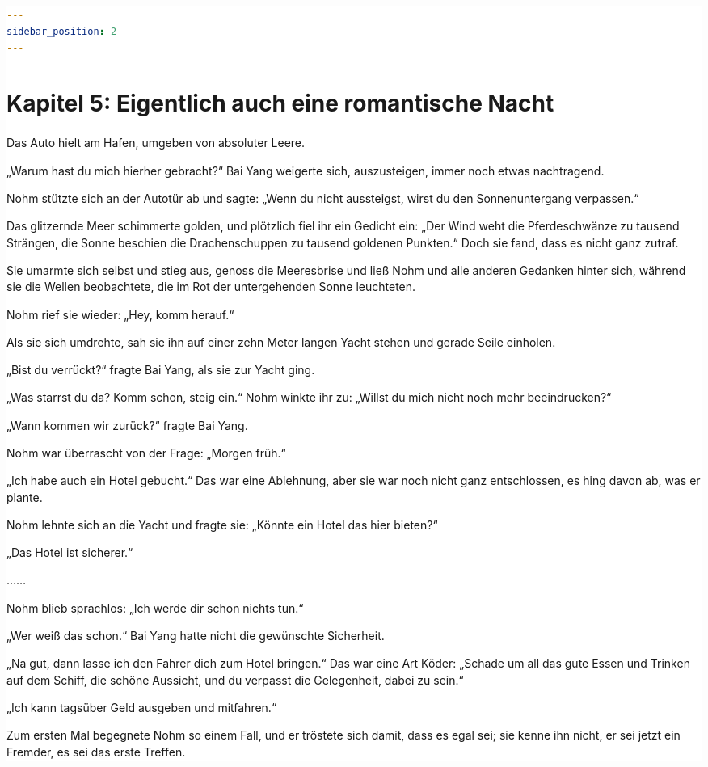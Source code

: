 ```yaml
---
sidebar_position: 2
---
```


# Kapitel 5: Eigentlich auch eine romantische Nacht

Das Auto hielt am Hafen, umgeben von absoluter Leere.

„Warum hast du mich hierher gebracht?“ Bai Yang weigerte sich, auszusteigen, immer noch etwas nachtragend.

Nohm stützte sich an der Autotür ab und sagte: „Wenn du nicht aussteigst, wirst du den Sonnenuntergang verpassen.“

Das glitzernde Meer schimmerte golden, und plötzlich fiel ihr ein Gedicht ein: „Der Wind weht die Pferdeschwänze zu tausend Strängen, die Sonne beschien die Drachenschuppen zu tausend goldenen Punkten.“ Doch sie fand, dass es nicht ganz zutraf.

Sie umarmte sich selbst und stieg aus, genoss die Meeresbrise und ließ Nohm und alle anderen Gedanken hinter sich, während sie die Wellen beobachtete, die im Rot der untergehenden Sonne leuchteten.

Nohm rief sie wieder: „Hey, komm herauf.“

Als sie sich umdrehte, sah sie ihn auf einer zehn Meter langen Yacht stehen und gerade Seile einholen.

„Bist du verrückt?“ fragte Bai Yang, als sie zur Yacht ging.

„Was starrst du da? Komm schon, steig ein.“ Nohm winkte ihr zu: „Willst du mich nicht noch mehr beeindrucken?“

„Wann kommen wir zurück?“ fragte Bai Yang.

Nohm war überrascht von der Frage: „Morgen früh.“

„Ich habe auch ein Hotel gebucht.“ Das war eine Ablehnung, aber sie war noch nicht ganz entschlossen, es hing davon ab, was er plante.

Nohm lehnte sich an die Yacht und fragte sie: „Könnte ein Hotel das hier bieten?“

„Das Hotel ist sicherer.“

……

Nohm blieb sprachlos: „Ich werde dir schon nichts tun.“

„Wer weiß das schon.“ Bai Yang hatte nicht die gewünschte Sicherheit.

„Na gut, dann lasse ich den Fahrer dich zum Hotel bringen.“ Das war eine Art Köder: „Schade um all das gute Essen und Trinken auf dem Schiff, die schöne Aussicht, und du verpasst die Gelegenheit, dabei zu sein.“

„Ich kann tagsüber Geld ausgeben und mitfahren.“

Zum ersten Mal begegnete Nohm so einem Fall, und er tröstete sich damit, dass es egal sei; sie kenne ihn nicht, er sei jetzt ein Fremder, es sei das erste Treffen.
